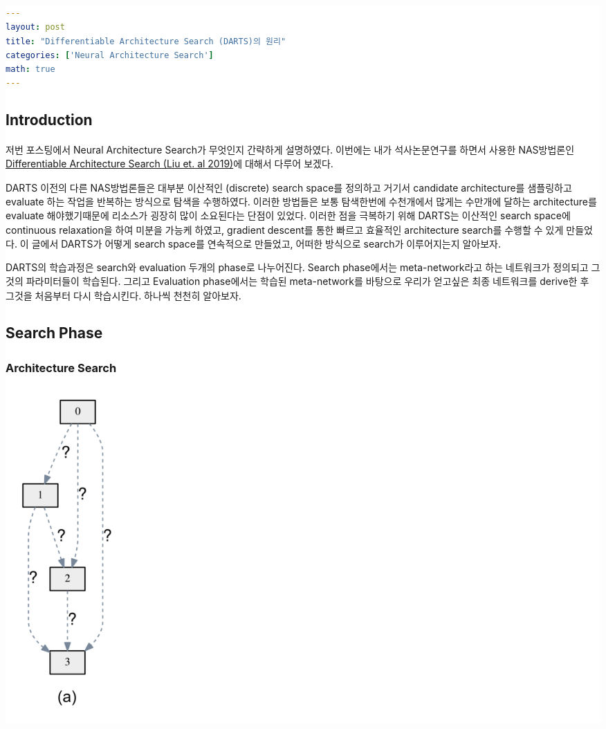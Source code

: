 ```yaml
---
layout: post
title: "Differentiable Architecture Search (DARTS)의 원리"
categories: ['Neural Architecture Search']
math: true
---
```

## Introduction
저번 포스팅에서 Neural Architecture Search가 무엇인지 간략하게 설명하였다. 이번에는 내가 석사논문연구를 하면서 사용한 NAS방법론인
[Differentiable Architecture Search (Liu et. al 2019)][DARTS]에 대해서 다루어 보겠다.

[DARTS]: https://arxiv.org/abs/1806.09055.pdf

DARTS 이전의 다른 NAS방법론들은 대부분 이산적인 (discrete) search space를 정의하고 거기서 candidate architecture를 샘플링하고 evaluate
하는 작업을 반복하는 방식으로 탐색을 수행하였다. 이러한 방법들은 보통 탐색한번에 수천개에서 많게는 수만개에 달하는 architecture를 evaluate
해야했기때문에 리소스가 굉장히 많이 소요된다는 단점이 있었다. 이러한 점을 극복하기 위해 DARTS는 이산적인 search space에 continuous
relaxation을 하여 미분을 가능케 하였고, gradient descent를 통한 빠르고 효율적인 architecture search를 수행할 수 있게 만들었다. 이 글에서
DARTS가 어떻게 search space를 연속적으로 만들었고, 어떠한 방식으로 search가 이루어지는지 알아보자.

DARTS의 학습과정은 search와 evaluation 두개의 phase로 나누어진다. Search phase에서는 meta-network라고 하는 네트워크가 정의되고 그것의 
파라미터들이 학습된다. 그리고 Evaluation phase에서는 학습된 meta-network를 바탕으로 우리가 얻고싶은 최종 네트워크를 derive한 후 그것을
처음부터 다시 학습시킨다. 하나씩 천천히 알아보자.


## Search Phase
### Architecture Search

![image-title-here](/post_figures/DARTS-a.png)


[bop]: https://en.wikipedia.org/wiki/Bilevel_optimization